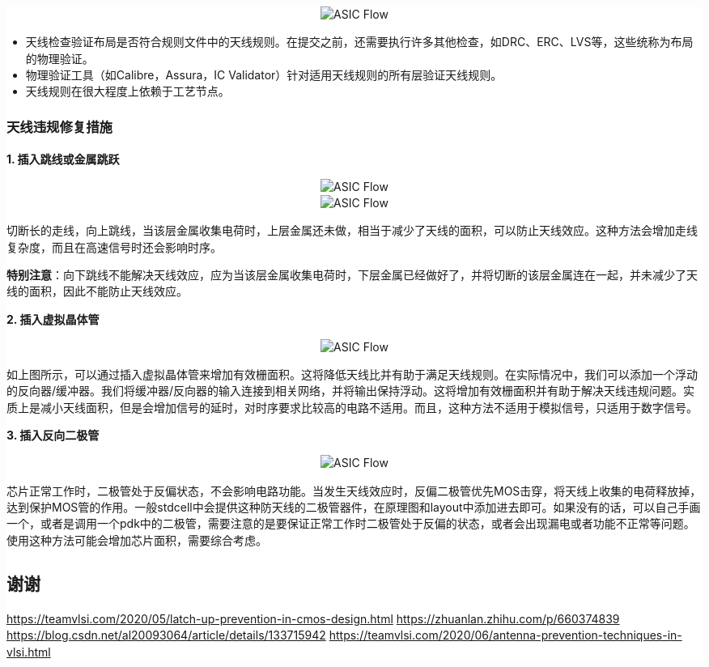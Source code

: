 <div style="text-align:center;">
  <img src="/res/images/train_eda_4/image-17_copy.png" alt="ASIC Flow" width="500" />
</div>

- 天线检查验证布局是否符合规则文件中的天线规则。在提交之前，还需要执行许多其他检查，如DRC、ERC、LVS等，这些统称为布局的物理验证。
- 物理验证工具（如Calibre，Assura，IC Validator）针对适用天线规则的所有层验证天线规则。
- 天线规则在很大程度上依赖于工艺节点。

### 天线违规修复措施

**1. 插入跳线或金属跳跃**

<div style="text-align:center;">
  <img src="/res/images/train_eda_4/image-18.png" alt="ASIC Flow" width="1000" />
</div>

<div style="text-align:center;">
  <img src="/res/images/train_eda_4/image-21.png" alt="ASIC Flow" width="500" />
</div>

切断长的走线，向上跳线，当该层金属收集电荷时，上层金属还未做，相当于减少了天线的面积，可以防止天线效应。这种方法会增加走线复杂度，而且在高速信号时还会影响时序。

**特别注意**：向下跳线不能解决天线效应，应为当该层金属收集电荷时，下层金属已经做好了，并将切断的该层金属连在一起，并未减少了天线的面积，因此不能防止天线效应。

**2. 插入虚拟晶体管**

<div style="text-align:center;">
  <img src="/res/images/train_eda_4/image-19.png" alt="ASIC Flow" width="1000" />
</div>

如上图所示，可以通过插入虚拟晶体管来增加有效栅面积。这将降低天线比并有助于满足天线规则。在实际情况中，我们可以添加一个浮动的反向器/缓冲器。我们将缓冲器/反向器的输入连接到相关网络，并将输出保持浮动。这将增加有效栅面积并有助于解决天线违规问题。实质上是减小天线面积，但是会增加信号的延时，对时序要求比较高的电路不适用。而且，这种方法不适用于模拟信号，只适用于数字信号。

**3. 插入反向二极管**

<div style="text-align:center;">
  <img src="/res/images/train_eda_4/image-22.png" alt="ASIC Flow" width="500" />
</div>

芯片正常工作时，二极管处于反偏状态，不会影响电路功能。当发生天线效应时，反偏二极管优先MOS击穿，将天线上收集的电荷释放掉，达到保护MOS管的作用。一般stdcell中会提供这种防天线的二极管器件，在原理图和layout中添加进去即可。如果没有的话，可以自己手画一个，或者是调用一个pdk中的二极管，需要注意的是要保证正常工作时二极管处于反偏的状态，或者会出现漏电或者功能不正常等问题。 使用这种方法可能会增加芯片面积，需要综合考虑。

## 谢谢

https://teamvlsi.com/2020/05/latch-up-prevention-in-cmos-design.html
https://zhuanlan.zhihu.com/p/660374839
https://blog.csdn.net/al20093064/article/details/133715942
https://teamvlsi.com/2020/06/antenna-prevention-techniques-in-vlsi.html